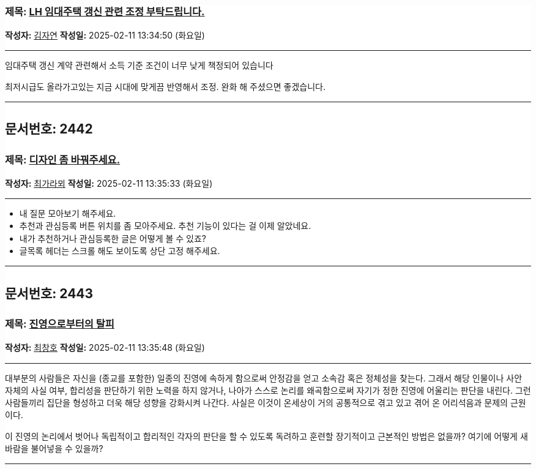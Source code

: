 ### 제목: [LH 임대주택 갱신 관련 조정 부탁드립니다.](https://q4all.kr/redirect/detail/7d52b335-970b-4b24-90f9-0d68d68cc591)

**작성자:** [김자연](https://q4all.kr/user/profile/3489)
**작성일:** 2025-02-11 13:34:50 (화요일)

---

임대주택 갱신 계약 관련해서 소득 기준 조건이 너무 낮게 책정되어 있습니다

최저시급도 올라가고있는 지금 시대에 맞게끔 반영해서 조정. 완화 해 주셨으면 좋겠습니다.

---





## 문서번호: 2442

### 제목: [디자인 좀 바꿔주세요.](https://q4all.kr/redirect/detail/35751146-83f3-40dd-a2cb-b38fa29c67a0)

**작성자:** [최가라뫼](https://q4all.kr/user/profile/996)
**작성일:** 2025-02-11 13:35:33 (화요일)

---

* 내 질문 모아보기 해주세요.
* 추천과 관심등록 버튼 위치를 좀 모아주세요. 추천 기능이 있다는 걸 이제 알았네요.
* 내가 추천하거나 관심등록한 글은 어떻게 볼 수 있죠?
* 글목록 헤더는 스크롤 해도 보이도록 상단 고정 해주세요.

---





## 문서번호: 2443

### 제목: [진영으로부터의 탈피](https://q4all.kr/redirect/detail/b1390a04-18f7-4b0e-9206-b8f264f2bc34)

**작성자:** [최창호](https://q4all.kr/user/profile/3482)
**작성일:** 2025-02-11 13:35:48 (화요일)

---

대부분의 사람들은 자신을 (종교를 포함한) 일종의 진영에 속하게 함으로써 안정감을 얻고 소속감 혹은 정체성을 찾는다. 그래서 해당 인물이나 사안 자체의 사실 여부, 합리성을 판단하기 위한 노력을 하지 않거나, 나아가 스스로 논리를 왜곡함으로써 자기가 정한 진영에 어울리는 판단을 내린다. 그런 사람들끼리 집단을 형성하고 더욱 해당 성향을 강화시켜 나간다. 사실은 이것이 온세상이 거의 공통적으로 겪고 있고 겪어 온 어리석음과 문제의 근원이다.

이 진영의 논리에서 벗어나 독립적이고 합리적인 각자의 판단을 할 수 있도록 독려하고 훈련할 장기적이고 근본적인 방법은 없을까? 여기에 어떻게 새바람을 불어넣을 수 있을까?

---

